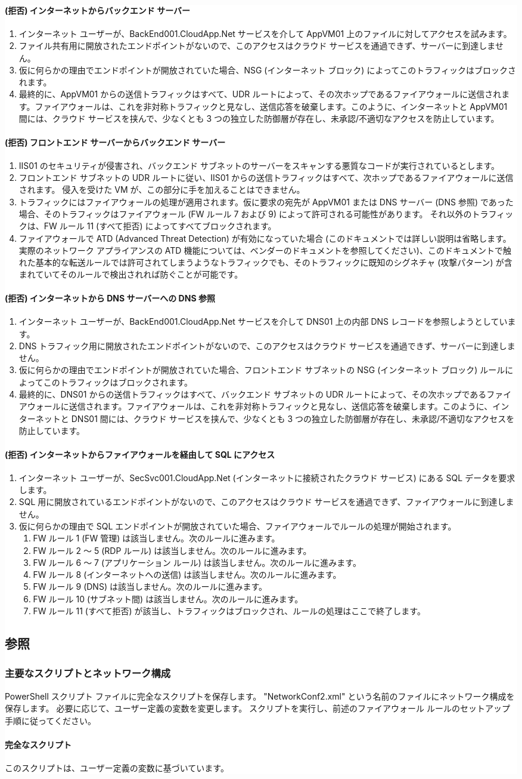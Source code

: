#### <a name="denied-internet-to-backend-server"></a>(拒否) インターネットからバックエンド サーバー
1. インターネット ユーザーが、BackEnd001.CloudApp.Net サービスを介して AppVM01 上のファイルに対してアクセスを試みます。
2. ファイル共有用に開放されたエンドポイントがないので、このアクセスはクラウド サービスを通過できず、サーバーに到達しません。
3. 仮に何らかの理由でエンドポイントが開放されていた場合、NSG (インターネット ブロック) によってこのトラフィックはブロックされます。
4. 最終的に、AppVM01 からの送信トラフィックはすべて、UDR ルートによって、その次ホップであるファイアウォールに送信されます。ファイアウォールは、これを非対称トラフィックと見なし、送信応答を破棄します。このように、インターネットと AppVM01 間には、クラウド サービスを挟んで、少なくとも 3 つの独立した防御層が存在し、未承認/不適切なアクセスを防止しています。

#### <a name="denied-frontend-server-to-backend-server"></a>(拒否) フロントエンド サーバーからバックエンド サーバー
1. IIS01 のセキュリティが侵害され、バックエンド サブネットのサーバーをスキャンする悪質なコードが実行されているとします。
2. フロントエンド サブネットの UDR ルートに従い、IIS01 からの送信トラフィックはすべて、次ホップであるファイアウォールに送信されます。 侵入を受けた VM が、この部分に手を加えることはできません。
3. トラフィックにはファイアウォールの処理が適用されます。仮に要求の宛先が AppVM01 または DNS サーバー (DNS 参照) であった場合、そのトラフィックはファイアウォール (FW ルール 7 および 9) によって許可される可能性があります。 それ以外のトラフィックは、FW ルール 11 (すべて拒否) によってすべてブロックされます。
4. ファイアウォールで ATD (Advanced Threat Detection) が有効になっていた場合 (このドキュメントでは詳しい説明は省略します。実際のネットワーク アプライアンスの ATD 機能については、ベンダーのドキュメントを参照してください)、このドキュメントで触れた基本的な転送ルールでは許可されてしまうようなトラフィックでも、そのトラフィックに既知のシグネチャ (攻撃パターン) が含まれていてそのルールで検出されれば防ぐことが可能です。

#### <a name="denied-internet-dns-lookup-on-dns-server"></a>(拒否) インターネットから DNS サーバーへの DNS 参照
1. インターネット ユーザーが、BackEnd001.CloudApp.Net サービスを介して DNS01 上の内部 DNS レコードを参照しようとしています。 
2. DNS トラフィック用に開放されたエンドポイントがないので、このアクセスはクラウド サービスを通過できず、サーバーに到達しません。
3. 仮に何らかの理由でエンドポイントが開放されていた場合、フロントエンド サブネットの NSG (インターネット ブロック) ルールによってこのトラフィックはブロックされます。
4. 最終的に、DNS01 からの送信トラフィックはすべて、バックエンド サブネットの UDR ルートによって、その次ホップであるファイアウォールに送信されます。ファイアウォールは、これを非対称トラフィックと見なし、送信応答を破棄します。このように、インターネットと DNS01 間には、クラウド サービスを挟んで、少なくとも 3 つの独立した防御層が存在し、未承認/不適切なアクセスを防止しています。

#### <a name="denied-internet-to-sql-access-through-firewall"></a>(拒否) インターネットからファイアウォールを経由して SQL にアクセス
1. インターネット ユーザーが、SecSvc001.CloudApp.Net (インターネットに接続されたクラウド サービス) にある SQL データを要求します。
2. SQL 用に開放されているエンドポイントがないので、このアクセスはクラウド サービスを通過できず、ファイアウォールに到達しません。
3. 仮に何らかの理由で SQL エンドポイントが開放されていた場合、ファイアウォールでルールの処理が開始されます。
   1. FW ルール 1 (FW 管理) は該当しません。次のルールに進みます。
   2. FW ルール 2 ～ 5 (RDP ルール) は該当しません。次のルールに進みます。
   3. FW ルール 6 ～ 7 (アプリケーション ルール) は該当しません。次のルールに進みます。
   4. FW ルール 8 (インターネットへの送信) は該当しません。次のルールに進みます。
   5. FW ルール 9 (DNS) は該当しません。次のルールに進みます。
   6. FW ルール 10 (サブネット間) は該当しません。次のルールに進みます。
   7. FW ルール 11 (すべて拒否) が該当し、トラフィックはブロックされ、ルールの処理はここで終了します。

## <a name="references"></a>参照
### <a name="main-script-and-network-config"></a>主要なスクリプトとネットワーク構成
PowerShell スクリプト ファイルに完全なスクリプトを保存します。 "NetworkConf2.xml" という名前のファイルにネットワーク構成を保存します。
必要に応じて、ユーザー定義の変数を変更します。 スクリプトを実行し、前述のファイアウォール ルールのセットアップ手順に従ってください。

#### <a name="full-script"></a>完全なスクリプト
このスクリプトは、ユーザー定義の変数に基づいています。
